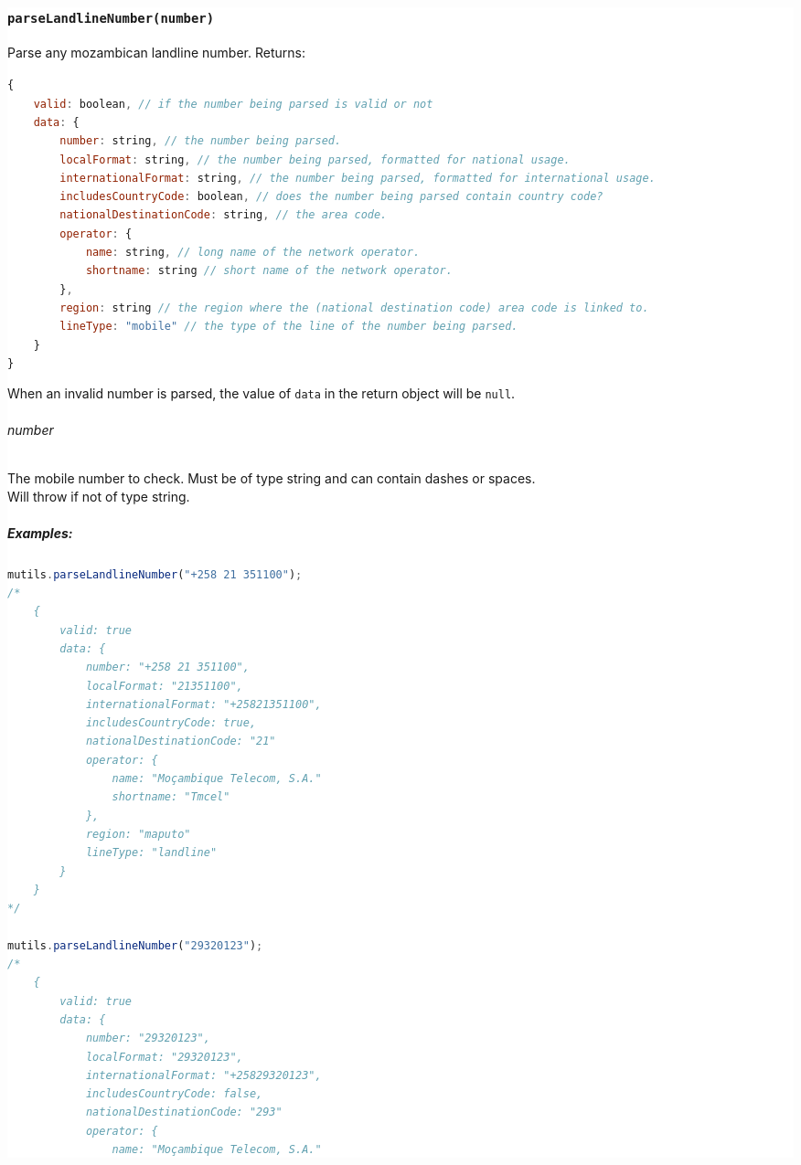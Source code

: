 ### `parseLandlineNumber(number)`

Parse any mozambican landline number. Returns:

```javascript
{
	valid: boolean, // if the number being parsed is valid or not
	data: {
		number: string, // the number being parsed.
		localFormat: string, // the number being parsed, formatted for national usage.
		internationalFormat: string, // the number being parsed, formatted for international usage.
		includesCountryCode: boolean, // does the number being parsed contain country code?
		nationalDestinationCode: string, // the area code.
		operator: {
			name: string, // long name of the network operator.
			shortname: string // short name of the network operator.
		},
        region: string // the region where the (national destination code) area code is linked to.
		lineType: "mobile" // the type of the line of the number being parsed.
	}
}

```

When an invalid number is parsed, the value of `data` in the return object will be `null`.

###### number

The mobile number to check. Must be of type string and can contain dashes or spaces.\
Will throw if not of type string.

##### Examples:

```javascript
mutils.parseLandlineNumber("+258 21 351100");
/*
    {
        valid: true
        data: {
            number: "+258 21 351100",
            localFormat: "21351100",
            internationalFormat: "+25821351100",
            includesCountryCode: true,
            nationalDestinationCode: "21"
            operator: {
                name: "Moçambique Telecom, S.A."
                shortname: "Tmcel" 
            },
            region: "maputo"
            lineType: "landline"
        }
    }
*/

mutils.parseLandlineNumber("29320123");
/*
    {
        valid: true
        data: {
            number: "29320123",
            localFormat: "29320123",
            internationalFormat: "+25829320123",
            includesCountryCode: false,
            nationalDestinationCode: "293"
            operator: {
                name: "Moçambique Telecom, S.A."
```